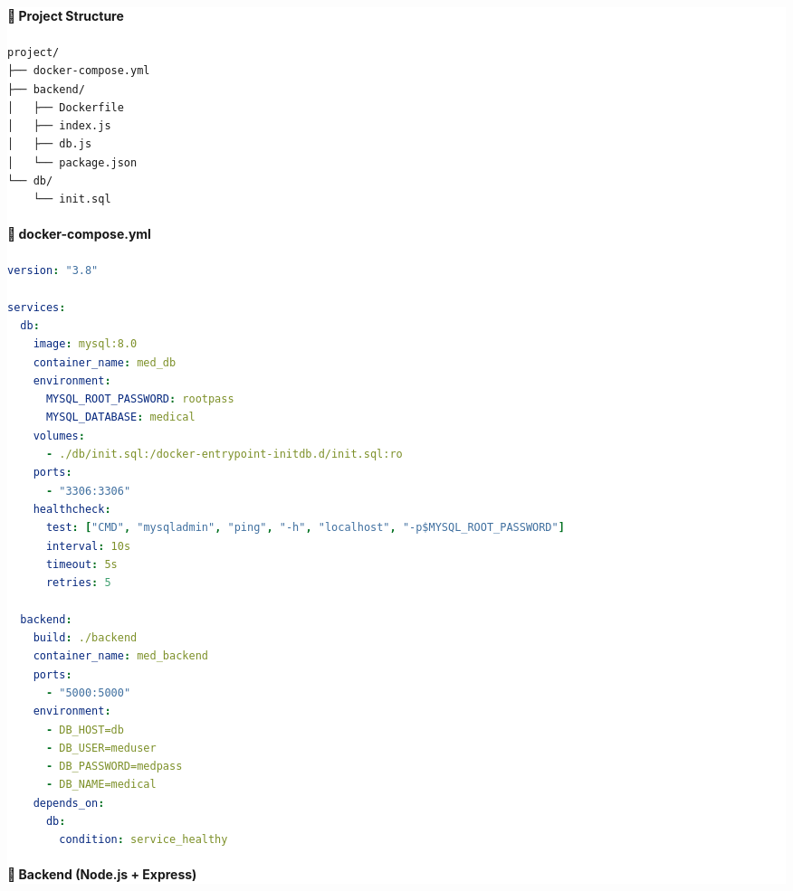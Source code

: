 #### 📁 Project Structure

```
project/
├── docker-compose.yml
├── backend/
│   ├── Dockerfile
│   ├── index.js
│   ├── db.js
│   └── package.json
└── db/
    └── init.sql
```

#### 🧩 docker-compose.yml

```yaml
version: "3.8"

services:
  db:
    image: mysql:8.0
    container_name: med_db
    environment:
      MYSQL_ROOT_PASSWORD: rootpass
      MYSQL_DATABASE: medical
    volumes:
      - ./db/init.sql:/docker-entrypoint-initdb.d/init.sql:ro
    ports:
      - "3306:3306"
    healthcheck:
      test: ["CMD", "mysqladmin", "ping", "-h", "localhost", "-p$MYSQL_ROOT_PASSWORD"]
      interval: 10s
      timeout: 5s
      retries: 5

  backend:
    build: ./backend
    container_name: med_backend
    ports:
      - "5000:5000"
    environment:
      - DB_HOST=db
      - DB_USER=meduser
      - DB_PASSWORD=medpass
      - DB_NAME=medical
    depends_on:
      db:
        condition: service_healthy
```

#### 🧠 Backend (Node.js + Express)
